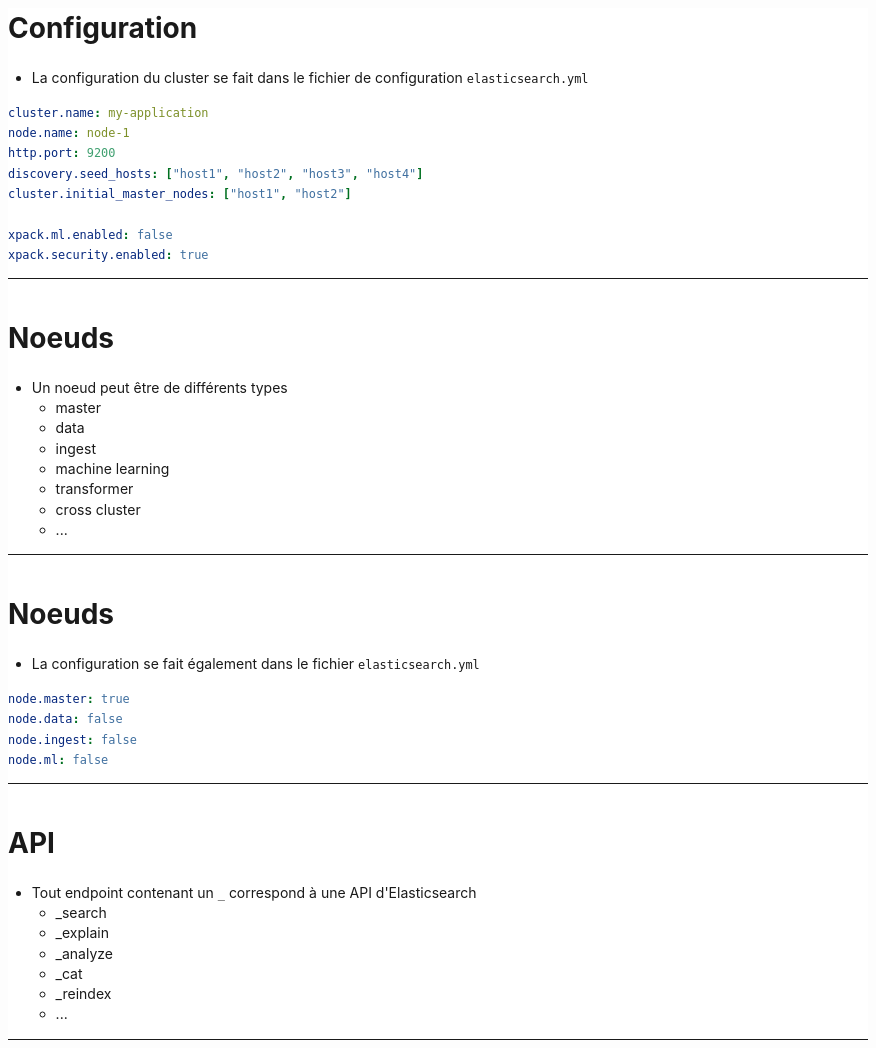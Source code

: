 
# Configuration

* La configuration du cluster se fait dans le fichier de configuration `elasticsearch.yml`

```yaml
cluster.name: my-application
node.name: node-1
http.port: 9200
discovery.seed_hosts: ["host1", "host2", "host3", "host4"]
cluster.initial_master_nodes: ["host1", "host2"]

xpack.ml.enabled: false
xpack.security.enabled: true
```

---

# Noeuds

* Un noeud peut être de différents types
    * master
    * data
    * ingest
    * machine learning
    * transformer
    * cross cluster
    * ...

---

# Noeuds

* La configuration se fait également dans le fichier `elasticsearch.yml`

```yaml
node.master: true
node.data: false
node.ingest: false
node.ml: false
```

---

# API

* Tout endpoint contenant un `_` correspond à une API d'Elasticsearch
    * _search
    * _explain
    * _analyze
    * _cat
    * _reindex
    * ...

---